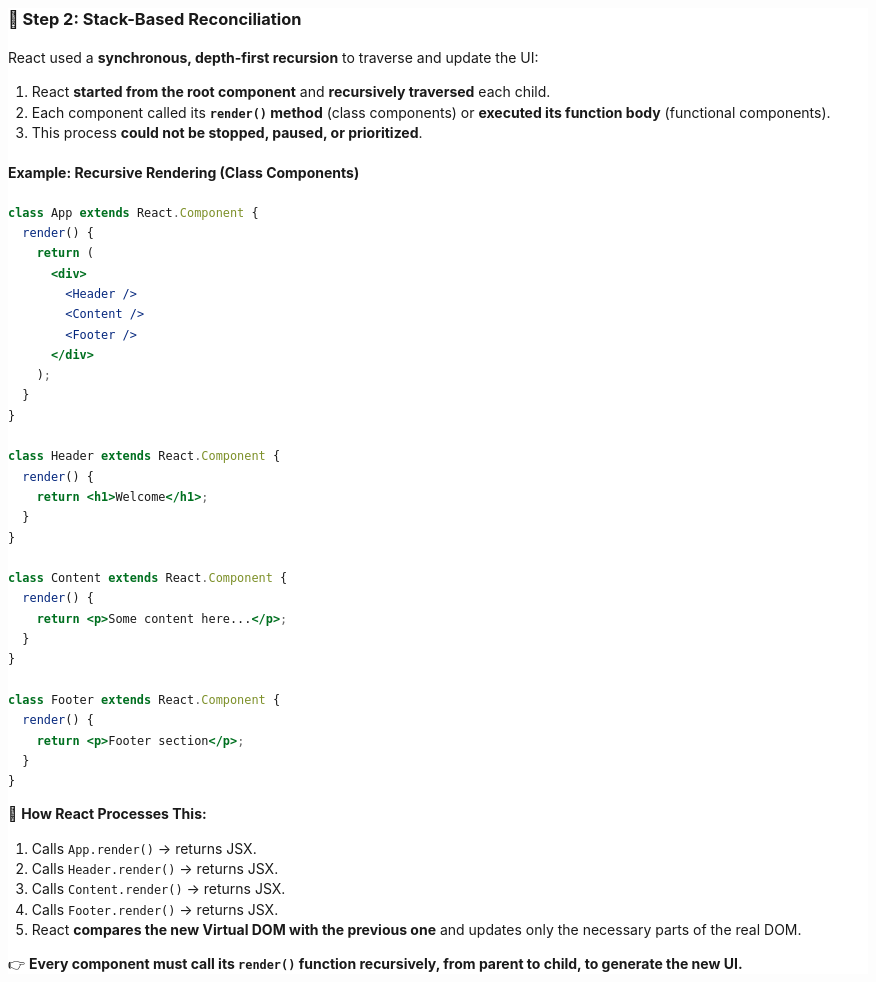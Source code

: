 ### **🔹 Step 2: Stack-Based Reconciliation**

React used a **synchronous, depth-first recursion** to traverse and update the UI:

1. React **started from the root component** and **recursively traversed** each child.
2. Each component called its **`render()` method** (class components) or **executed its function body** (functional components).
3. This process **could not be stopped, paused, or prioritized**.

#### **Example: Recursive Rendering (Class Components)**

```jsx
class App extends React.Component {
  render() {
    return (
      <div>
        <Header />
        <Content />
        <Footer />
      </div>
    );
  }
}

class Header extends React.Component {
  render() {
    return <h1>Welcome</h1>;
  }
}

class Content extends React.Component {
  render() {
    return <p>Some content here...</p>;
  }
}

class Footer extends React.Component {
  render() {
    return <p>Footer section</p>;
  }
}
```

🔹 **How React Processes This:**

1. Calls `App.render()` → returns JSX.
2. Calls `Header.render()` → returns JSX.
3. Calls `Content.render()` → returns JSX.
4. Calls `Footer.render()` → returns JSX.
5. React **compares the new Virtual DOM with the previous one** and updates only the necessary parts of the real DOM.

👉 **Every component must call its `render()` function recursively, from parent to child, to generate the new UI.**
